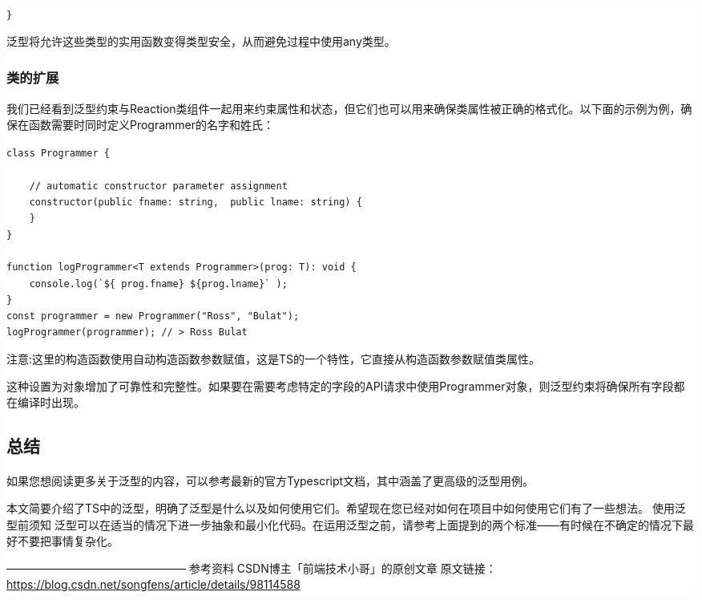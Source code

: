 ```
}
```
泛型将允许这些类型的实用函数变得类型安全，从而避免过程中使用any类型。

### 类的扩展
我们已经看到泛型约束与Reaction类组件一起用来约束属性和状态，但它们也可以用来确保类属性被正确的格式化。以下面的示例为例，确保在函数需要时同时定义Programmer的名字和姓氏：
```
class Programmer {
  
    // automatic constructor parameter assignment
    constructor(public fname: string,  public lname: string) { 
    }
}

function logProgrammer<T extends Programmer>(prog: T): void {
    console.log(`${ prog.fname} ${prog.lname}` );
}
const programmer = new Programmer("Ross", "Bulat");
logProgrammer(programmer); // > Ross Bulat
```
注意:这里的构造函数使用自动构造函数参数赋值，这是TS的一个特性，它直接从构造函数参数赋值类属性。

这种设置为对象增加了可靠性和完整性。如果要在需要考虑特定的字段的API请求中使用Programmer对象，则泛型约束将确保所有字段都在编译时出现。

## 总结
如果您想阅读更多关于泛型的内容，可以参考最新的官方Typescript文档，其中涵盖了更高级的泛型用例。

本文简要介绍了TS中的泛型，明确了泛型是什么以及如何使用它们。希望现在您已经对如何在项目中如何使用它们有了一些想法。
使用泛型前须知
泛型可以在适当的情况下进一步抽象和最小化代码。在运用泛型之前，请参考上面提到的两个标准——有时候在不确定的情况下最好不要把事情复杂化。

————————————————
参考资料
CSDN博主「前端技术小哥」的原创文章
原文链接：https://blog.csdn.net/songfens/article/details/98114588